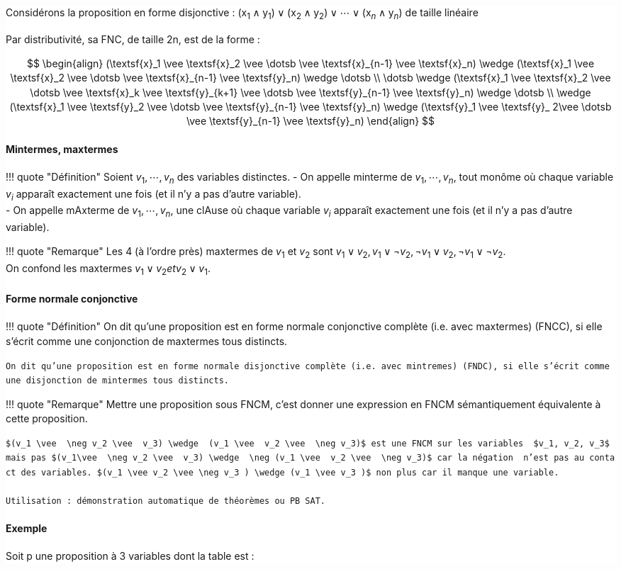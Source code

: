 Considérons la proposition en forme disjonctive :  $(\textsf{x}_1 \wedge  \textsf{y}_1) \vee  (\textsf{x}_2 \wedge  \textsf{y}_2) \vee  \dotsb \vee  (\textsf{x}_n \wedge  \textsf{y}_n)$ de taille linéaire  

Par distributivité, sa FNC, de taille 2n, est de la forme :  

$$
\begin{align}
(\textsf{x}_1 \vee  \textsf{x}_2 \vee  \dotsb \vee  \textsf{x}_{n-1} \vee  \textsf{x}_n) \wedge  (\textsf{x}_1 \vee  \textsf{x}_2 \vee  \dotsb \vee  \textsf{x}_{n-1} \vee  \textsf{y}_n) \wedge  \dotsb \\
\dotsb \wedge  (\textsf{x}_1 \vee  \textsf{x}_2 \vee  \dotsb \vee  \textsf{x}_k \vee  \textsf{y}_{k+1} \vee  \dotsb \vee  \textsf{y}_{n-1} \vee  \textsf{y}_n) \wedge  \dotsb \\
\wedge (\textsf{x}_1 \vee  \textsf{y}_2 \vee  \dotsb \vee  \textsf{y}_{n-1} \vee  \textsf{y}_n) \wedge  (\textsf{y}_1 \vee  \textsf{y}_ 2\vee  \dotsb \vee  \textsf{y}_{n-1} \vee  \textsf{y}_n)
\end{align}
$$

#### Mintermes, maxtermes

!!! quote "Définition"
    Soient $v_1, \dotsb , v_n$ des variables distinctes.
    - On appelle minterme de $v_1, \dotsb , v_n$, tout monôme où chaque variable  $v_i$ apparaît exactement une fois (et il n’y a pas d’autre variable).  
    - On appelle mAxterme de $v_1, \dotsb , v_n$, une clAuse où chaque variable $v_i$  apparaît exactement une fois (et il n’y a pas d’autre variable).  

!!! quote "Remarque"
    Les 4 (à l’ordre près) maxtermes de $v_1$ et $v_2$ sont
    $v_1 \vee  v_2, v_1 \vee  \neg v_2, \neg v_1 \vee  v_2, \neg v_1 \vee  \neg v_2$.  
    On confond les maxtermes $v_1 \vee  v_2 et v_2 \vee  v_1$.  

#### Forme normale conjonctive

!!! quote "Définition"
    On dit qu’une proposition est en forme normale conjonctive complète (i.e. avec maxtermes) (FNCC), si elle s’écrit comme une conjonction de maxtermes tous distincts.

    On dit qu’une proposition est en forme normale disjonctive complète (i.e. avec mintremes) (FNDC), si elle s’écrit comme une disjonction de mintermes tous distincts.

!!! quote "Remarque"
    Mettre une proposition sous FNCM, c’est donner une expression en  FNCM sémantiquement équivalente à cette proposition.

    $(v_1 \vee  \neg v_2 \vee  v_3) \wedge  (v_1 \vee  v_2 \vee  \neg v_3)$ est une FNCM sur les variables  $v_1, v_2, v_3$ mais pas $(v_1\vee  \neg v_2 \vee  v_3) \wedge  \neg (v_1 \vee  v_2 \vee  \neg v_3)$ car la négation  n’est pas au contact des variables. $(v_1 \vee v_2 \vee \neg v_3 ) \wedge (v_1 \vee v_3 )$ non plus car il manque une variable. 

    Utilisation : démonstration automatique de théorèmes ou PB SAT.      

#### Exemple

Soit p une proposition à 3 variables dont la table est :  
